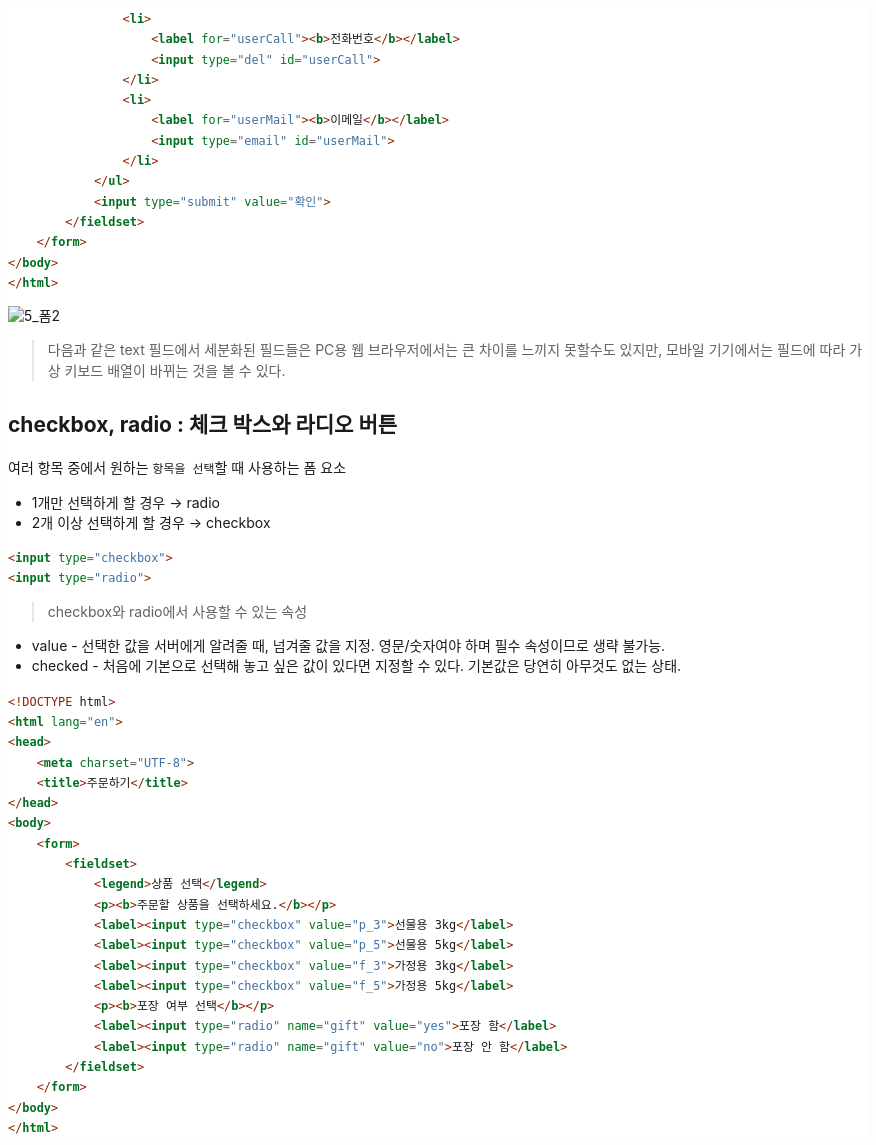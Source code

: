 ```html
                <li>
                    <label for="userCall"><b>전화번호</b></label>
                    <input type="del" id="userCall">
                </li>
                <li>
                    <label for="userMail"><b>이메일</b></label>
                    <input type="email" id="userMail">
                </li>
            </ul>
            <input type="submit" value="확인">
        </fieldset>
    </form>
</body>
</html>
```


![5_폼2](https://user-images.githubusercontent.com/97890886/161420839-18f562b3-51fc-440f-8ca6-19e1e72f5944.png)

> 다음과 같은 text 필드에서 세분화된 필드들은 PC용 웹 브라우저에서는 큰 차이를 느끼지 못할수도 있지만, 모바일 기기에서는 필드에 따라 가상 키보드 배열이 바뀌는 것을 볼 수 있다.

## checkbox, radio : 체크 박스와 라디오 버튼

여러 항목 중에서 원하는 `항목을 선택`할 때 사용하는 폼 요소

- 1개만 선택하게 할 경우 → radio
- 2개 이상 선택하게 할 경우 → checkbox


```html
<input type="checkbox">
<input type="radio">
```

> checkbox와 radio에서 사용할 수 있는 속성

- value - 선택한 값을 서버에게 알려줄 때, 넘겨줄 값을 지정. 영문/숫자여야 하며 필수 속성이므로 생략 불가능.
- checked - 처음에 기본으로 선택해 놓고 싶은 값이 있다면 지정할 수 있다. 기본값은 당연히 아무것도 없는 상태.

```html
<!DOCTYPE html>
<html lang="en">
<head>
    <meta charset="UTF-8">
    <title>주문하기</title>
</head>
<body>
    <form>
        <fieldset>
            <legend>상품 선택</legend>
            <p><b>주문할 상품을 선택하세요.</b></p>
            <label><input type="checkbox" value="p_3">선물용 3kg</label>
            <label><input type="checkbox" value="p_5">선물용 5kg</label>
            <label><input type="checkbox" value="f_3">가정용 3kg</label>
            <label><input type="checkbox" value="f_5">가정용 5kg</label>
            <p><b>포장 여부 선택</b></p>
            <label><input type="radio" name="gift" value="yes">포장 함</label>
            <label><input type="radio" name="gift" value="no">포장 안 함</label>
        </fieldset>
    </form>
</body>
</html>
```
